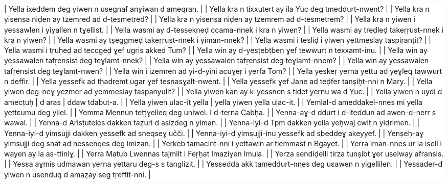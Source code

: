 | Yella ixeddem deg yiwen n usegnaf anɣiwan d ameqran. |
| Yella kra n tixxutert ay ila Yuc deg tmeddurt-nwent? |
| Yella kra n yisensa niḍen ay tzemred ad d-tesmetred? |
| Yella kra n yisensa niḍen ay tzemrem ad d-tesmetrem? |
| Yella kra n yiwen i yessawlen i yiɣallen n tɣellist. |
| Yella wasmi ay d-tessekneḍ ccama-nnek i kra n yiwen? |
| Yella wasmi ay treḍleḍ takeṛṛust-nnek i kra n yiwen? |
| Yella wasmi ay tṣeggmeḍ takeṛṛust-nnek i yiman-nnek? |
| Yella wasmi i tesliḍ i yiwen yettmeslay taspiṛanṭit? |
| Yella wasmi i tṛuḥeḍ ad teccgeḍ ɣef ugris akked Tum? |
| Yella win ay d-yesṭebṭben ɣef tewwurt n texxamt-inu. |
| Yella win ay yessawalen tafṛensist deg teɣlamt-nnek? |
| Yella win ay yessawalen tafṛensist deg teɣlamt-nnem? |
| Yella win ay yessawalen tafṛensist deg teɣlamt-nwen? |
| Yella win i izemren ad yi-d-yini acuɣeṛ i yerfa Tom? |
| Yella yeskeṛ yerna yettu ad yeɣleq tawwurt n deffir. |
| Yella yessefk ad tḥadremt ugar ɣef tesnasɣalt-nwent. |
| Yella yessefk ɣef Jane ad teḍfer tanṣiḥt-nni n Mary. |
| Yella yiwen deg-neɣ yezmer ad yemmeslay taspanyulit? |
| Yella yiwen kan ay k-yessnen s tidet yernu wa d Yuc. |
| Yella yiwen n uydi d amecṭuḥ |  d aras |  ddaw tdabut-a. |
| Yella yiwen ulac-it yella | yella yiwen yella ulac-it. |
| Yemlal-d ameddakel-nnes mi yella yettɛumu deg yilel. |
| Yemma Mennun teṭṭɣelleq deg uniwel. I d-terna Cabḥa. |
| Yenna-aɣ-d ddurt i d-iteddun ad awen-d-nerr s wawal. |
| Yenna-d Arisṭuteles dakken taẓuri d asizdeg n yiman. |
| Yenna-iyi-d Tpm dakken yella yeḥwaj cwiṭ n yidrimen. |
| Yenna-iyi-d yimsujji dakken yessefk ad sneqseɣ učči. |
| Yenna-iyi-d yimsujji-inu yessefk ad sbeddeɣ akeyyef. |
| Yenṣeḥ-aɣ yimsujji deg snat ad nessenqes deg lmizan. |
| Yerkeb tamacint-nni i yettawin ar tlemmast n Bgayet. |
| Yerra iman-nnes ur la isell i wayen ay la as-ttiniɣ. |
| Yerra Matub Lwennas tajmilt i Feṛḥat Imaziɣen Imula. |
| Yerza sendiḍelli tirza tunṣibt ɣer uselway afransis. |
| Yesɛa aɣmis udmawan yerna yettaru deg-s s tanglizit. |
| Yesɛedda akk tameddurt-nnes deg uɛawen n yigellilen. |
| Yessader-d yiwen n usenduq d amaẓay seg tṛeffit-nni. |